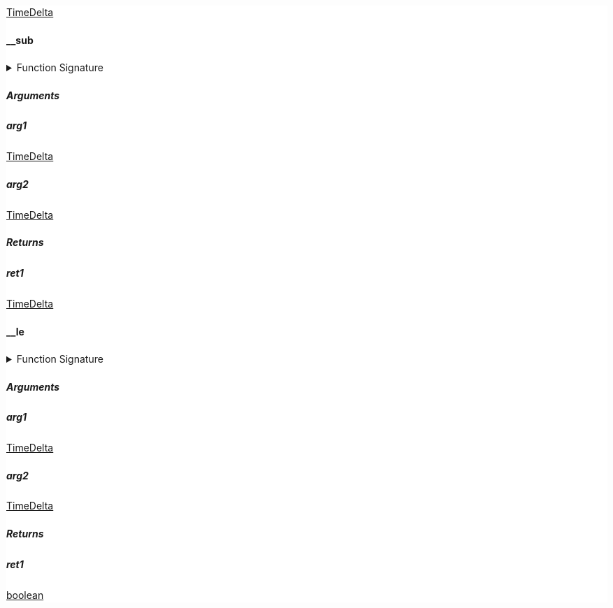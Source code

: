 [TimeDelta](#TimeDelta)<div id="__sub"></div>

#### __sub

<details><summary>Function Signature</summary></details>

<div id="Arguments"></div>

##### Arguments

<div id="arg1"></div>

##### arg1

[TimeDelta](#TimeDelta)

<div id="arg2"></div>

##### arg2

[TimeDelta](#TimeDelta)

<div id="Returns"></div>

##### Returns

<div id="ret1"></div>

##### ret1

[TimeDelta](#TimeDelta)<div id="__le"></div>

#### __le

<details><summary>Function Signature</summary></details>

<div id="Arguments"></div>

##### Arguments

<div id="arg1"></div>

##### arg1

[TimeDelta](#TimeDelta)

<div id="arg2"></div>

##### arg2

[TimeDelta](#TimeDelta)

<div id="Returns"></div>

##### Returns

<div id="ret1"></div>

##### ret1

[boolean](#boolean)<div id="__lt"></div>
